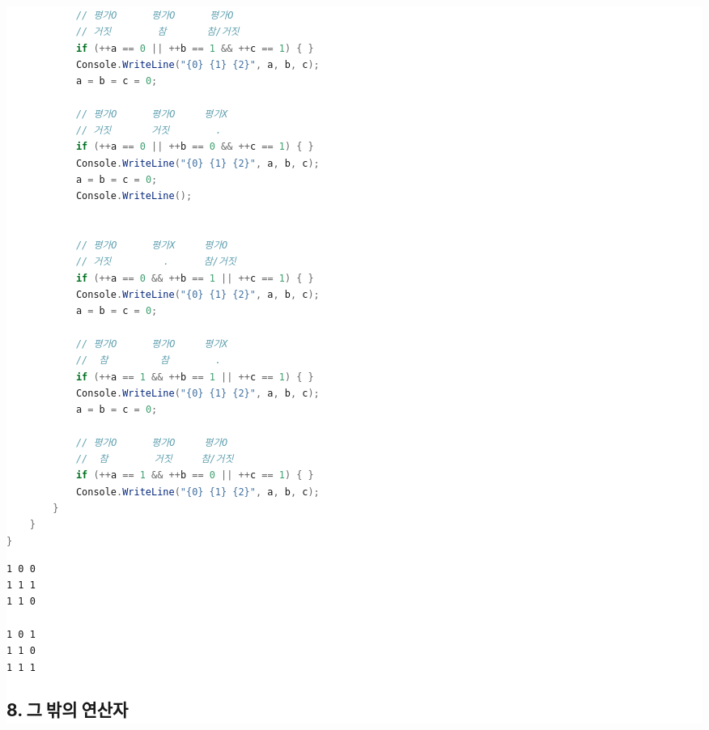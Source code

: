 ```c#
            // 평가O      평가O      평가O
            // 거짓        참       참/거짓
            if (++a == 0 || ++b == 1 && ++c == 1) { }
            Console.WriteLine("{0} {1} {2}", a, b, c);
            a = b = c = 0;

            // 평가O      평가O     평가X
            // 거짓       거짓        .
            if (++a == 0 || ++b == 0 && ++c == 1) { }
            Console.WriteLine("{0} {1} {2}", a, b, c);
            a = b = c = 0;
            Console.WriteLine();


            // 평가O      평가X		평가O
            // 거짓         .      참/거짓
            if (++a == 0 && ++b == 1 || ++c == 1) { }
            Console.WriteLine("{0} {1} {2}", a, b, c);
            a = b = c = 0;

            // 평가O      평가O     평가X
            //  참         참        .
            if (++a == 1 && ++b == 1 || ++c == 1) { }
            Console.WriteLine("{0} {1} {2}", a, b, c);
            a = b = c = 0;

            // 평가O      평가O     평가O
            //  참        거짓     참/거짓
            if (++a == 1 && ++b == 0 || ++c == 1) { }
            Console.WriteLine("{0} {1} {2}", a, b, c);
        }
    }
}
```

```
1 0 0
1 1 1
1 1 0

1 0 1
1 1 0
1 1 1
```







## 8. 그 밖의 연산자

